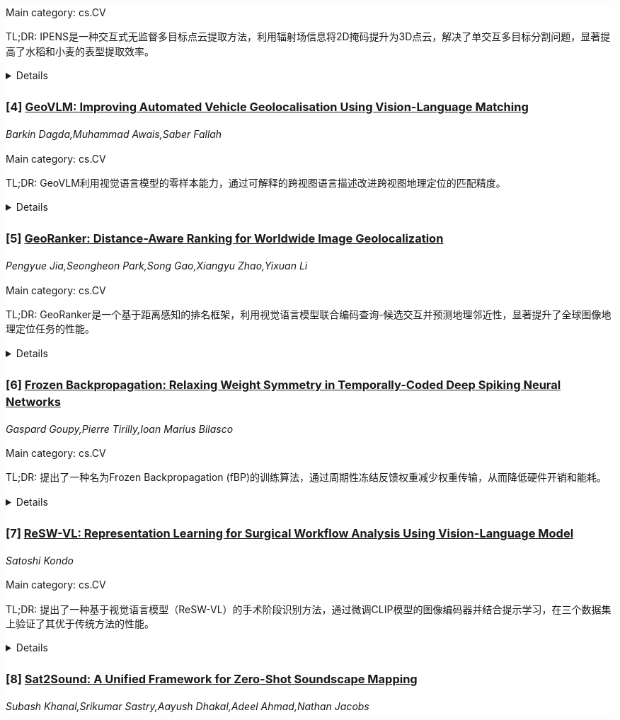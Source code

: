 Main category: cs.CV

TL;DR: IPENS是一种交互式无监督多目标点云提取方法，利用辐射场信息将2D掩码提升为3D点云，解决了单交互多目标分割问题，显著提高了水稻和小麦的表型提取效率。


<details><summary>Details</summary></details>


### [4] [GeoVLM: Improving Automated Vehicle Geolocalisation Using Vision-Language Matching](https://arxiv.org/abs/2505.13669)
*Barkin Dagda,Muhammad Awais,Saber Fallah*

Main category: cs.CV

TL;DR: GeoVLM利用视觉语言模型的零样本能力，通过可解释的跨视图语言描述改进跨视图地理定位的匹配精度。


<details><summary>Details</summary></details>


### [5] [GeoRanker: Distance-Aware Ranking for Worldwide Image Geolocalization](https://arxiv.org/abs/2505.13731)
*Pengyue Jia,Seongheon Park,Song Gao,Xiangyu Zhao,Yixuan Li*

Main category: cs.CV

TL;DR: GeoRanker是一个基于距离感知的排名框架，利用视觉语言模型联合编码查询-候选交互并预测地理邻近性，显著提升了全球图像地理定位任务的性能。


<details><summary>Details</summary></details>


### [6] [Frozen Backpropagation: Relaxing Weight Symmetry in Temporally-Coded Deep Spiking Neural Networks](https://arxiv.org/abs/2505.13741)
*Gaspard Goupy,Pierre Tirilly,Ioan Marius Bilasco*

Main category: cs.CV

TL;DR: 提出了一种名为Frozen Backpropagation (fBP)的训练算法，通过周期性冻结反馈权重减少权重传输，从而降低硬件开销和能耗。


<details><summary>Details</summary></details>


### [7] [ReSW-VL: Representation Learning for Surgical Workflow Analysis Using Vision-Language Model](https://arxiv.org/abs/2505.13746)
*Satoshi Kondo*

Main category: cs.CV

TL;DR: 提出了一种基于视觉语言模型（ReSW-VL）的手术阶段识别方法，通过微调CLIP模型的图像编码器并结合提示学习，在三个数据集上验证了其优于传统方法的性能。


<details><summary>Details</summary></details>


### [8] [Sat2Sound: A Unified Framework for Zero-Shot Soundscape Mapping](https://arxiv.org/abs/2505.13777)
*Subash Khanal,Srikumar Sastry,Aayush Dhakal,Adeel Ahmad,Nathan Jacobs*
